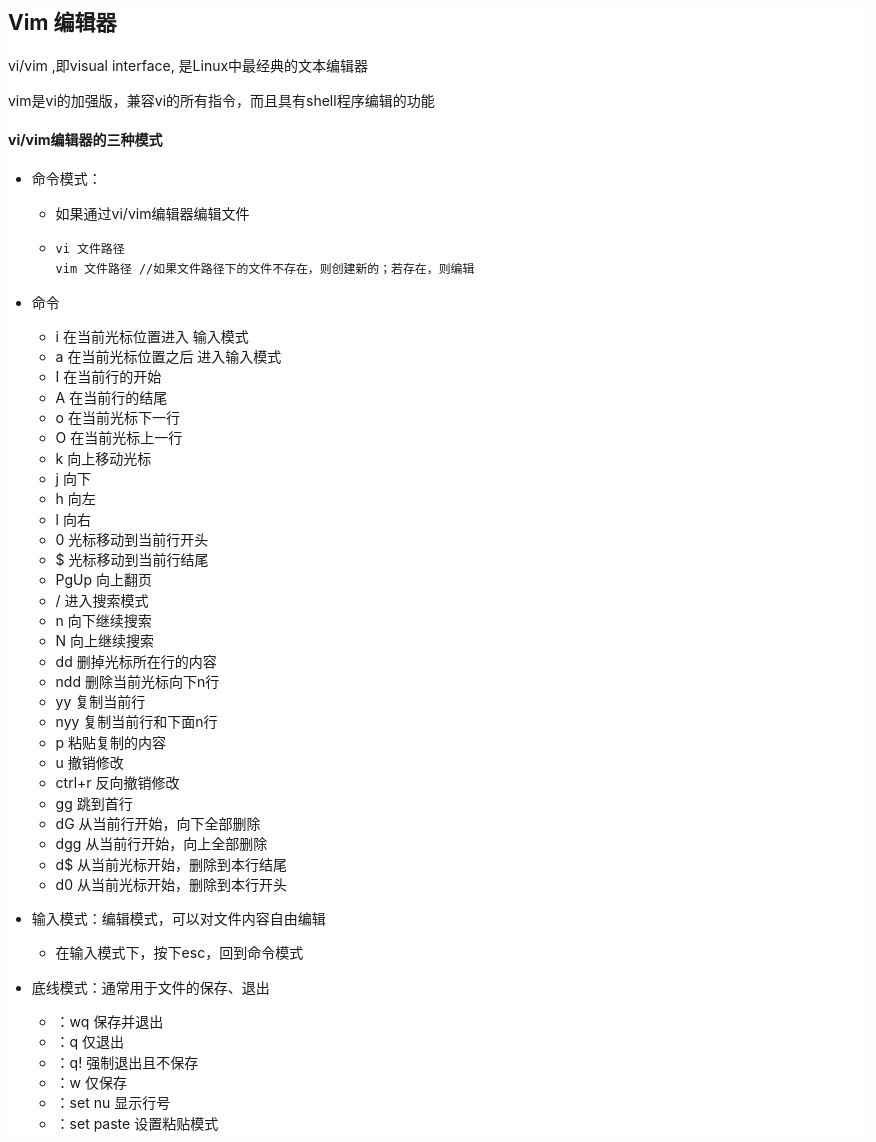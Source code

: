 ## Vim 编辑器

vi/vim ,即visual interface, 是Linux中最经典的文本编辑器

vim是vi的加强版，兼容vi的所有指令，而且具有shell程序编辑的功能

#### vi/vim编辑器的三种模式

- 命令模式：

  - 如果通过vi/vim编辑器编辑文件

  - ```
    vi 文件路径
    vim 文件路径 //如果文件路径下的文件不存在，则创建新的；若存在，则编辑
    ```

- 命令

  - i 在当前光标位置进入 输入模式
  - a 在当前光标位置之后 进入输入模式
  - I 在当前行的开始
  - A 在当前行的结尾
  - o 在当前光标下一行
  - O 在当前光标上一行
  - k 向上移动光标
  - j 向下
  - h 向左
  - l 向右
  - 0 光标移动到当前行开头
  - $ 光标移动到当前行结尾
  - PgUp 向上翻页
  - / 进入搜索模式
  - n 向下继续搜索
  - N 向上继续搜索
  - dd 删掉光标所在行的内容
  - ndd 删除当前光标向下n行
  - yy 复制当前行
  - nyy 复制当前行和下面n行
  - p 粘贴复制的内容
  - u 撤销修改
  - ctrl+r 反向撤销修改
  - gg 跳到首行
  - dG 从当前行开始，向下全部删除
  - dgg 从当前行开始，向上全部删除
  - d$ 从当前光标开始，删除到本行结尾
  - d0 从当前光标开始，删除到本行开头

- 输入模式：编辑模式，可以对文件内容自由编辑

  - 在输入模式下，按下esc，回到命令模式

- 底线模式：通常用于文件的保存、退出

  - ：wq 保存并退出
  - ：q 仅退出
  - ：q! 强制退出且不保存
  - ：w 仅保存
  - ：set nu 显示行号
  - ：set paste 设置粘贴模式

